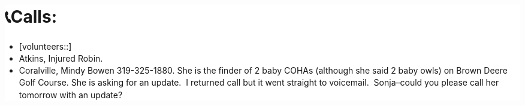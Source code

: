 # 📞Calls:
- [volunteers::]
- Atkins, Injured Robin.
- Coralville, Mindy Bowen 319-325-1880. She is the finder of 2 baby COHAs (although she said 2 baby owls) on Brown Deere Golf Course. She is asking for an update.  I returned call but it went straight to voicemail.  Sonja–could you please call her tomorrow with an update?
